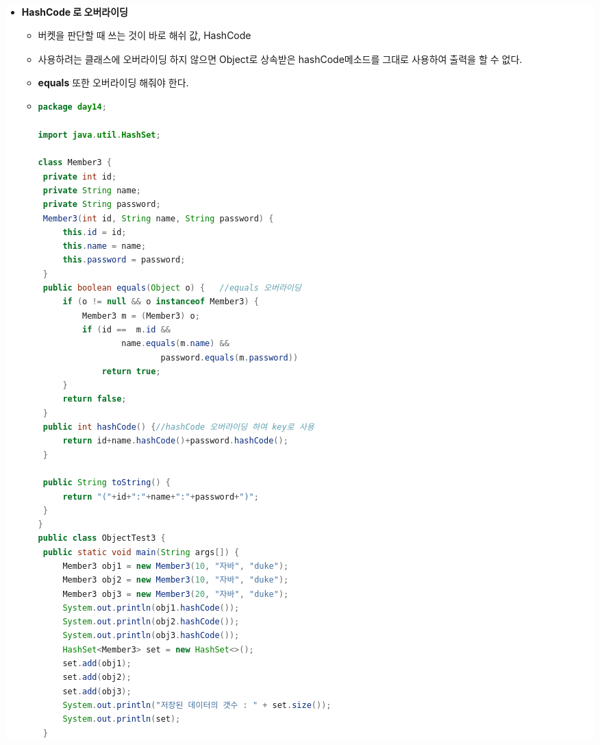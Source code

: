    - **HashCode 로 오버라이딩**
   
     - 버켓을 판단할 때 쓰는 것이 바로 해쉬 값, HashCode
   
     - 사용하려는 클래스에 오버라이딩 하지 않으면 Object로 상속받은 hashCode메소드를 그대로 사용하여 출력을 할 수 없다.
   
     - **equals** 또한 오버라이딩 해줘야 한다.
   
     - ```java
       package day14;
       
       import java.util.HashSet;
       
       class Member3 {
       	private int id;
       	private String name;
       	private String password;
       	Member3(int id, String name, String password) {
       		this.id = id;
       		this.name = name;
       		this.password = password;
       	}
       	public boolean equals(Object o) {	//equals 오버라이딩
       		if (o != null && o instanceof Member3) {
       			Member3 m = (Member3) o;			
       			if (id ==  m.id && 
       					name.equals(m.name) && 
       							password.equals(m.password))
       				return true;
       		}
       		return false;
       	}	
       	public int hashCode() {//hashCode 오버라이딩 하여 key로 사용
       		return id+name.hashCode()+password.hashCode();	
       	}
       	
       	public String toString() {
       		return "("+id+":"+name+":"+password+")";
       	}
       }
       public class ObjectTest3 {
       	public static void main(String args[]) {
       		Member3 obj1 = new Member3(10, "자바", "duke");
       		Member3 obj2 = new Member3(10, "자바", "duke");
       		Member3 obj3 = new Member3(20, "자바", "duke");
       		System.out.println(obj1.hashCode());
       		System.out.println(obj2.hashCode());		
       		System.out.println(obj3.hashCode());	
       		HashSet<Member3> set = new HashSet<>();
       		set.add(obj1);
       		set.add(obj2);
       		set.add(obj3);
       		System.out.println("저장된 데이터의 갯수 : " + set.size());
       		System.out.println(set);
       	}
       